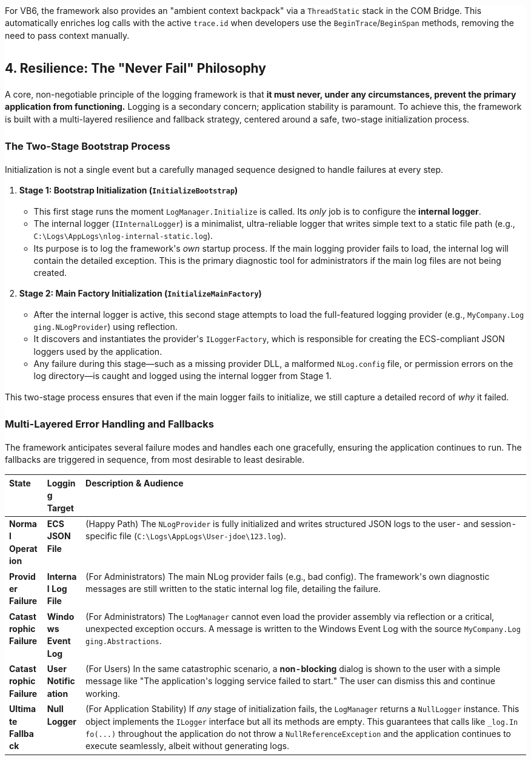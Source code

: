 For VB6, the framework also provides an "ambient context backpack" via a `ThreadStatic` stack in the COM Bridge. This automatically enriches log calls with the active `trace.id` when developers use the `BeginTrace`/`BeginSpan` methods, removing the need to pass context manually.


## 4. Resilience: The "Never Fail" Philosophy

A core, non-negotiable principle of the logging framework is that **it must never, under any circumstances, prevent the primary application from functioning.** Logging is a secondary concern; application stability is paramount. To achieve this, the framework is built with a multi-layered resilience and fallback strategy, centered around a safe, two-stage initialization process.

### The Two-Stage Bootstrap Process

Initialization is not a single event but a carefully managed sequence designed to handle failures at every step.

1.  **Stage 1: Bootstrap Initialization (`InitializeBootstrap`)**
    *   This first stage runs the moment `LogManager.Initialize` is called. Its *only* job is to configure the **internal logger**.
    *   The internal logger (`IInternalLogger`) is a minimalist, ultra-reliable logger that writes simple text to a static file path (e.g., `C:\Logs\AppLogs\nlog-internal-static.log`).
    *   Its purpose is to log the framework's *own* startup process. If the main logging provider fails to load, the internal log will contain the detailed exception. This is the primary diagnostic tool for administrators if the main log files are not being created.

2.  **Stage 2: Main Factory Initialization (`InitializeMainFactory`)**
    *   After the internal logger is active, this second stage attempts to load the full-featured logging provider (e.g., `MyCompany.Logging.NLogProvider`) using reflection.
    *   It discovers and instantiates the provider's `ILoggerFactory`, which is responsible for creating the ECS-compliant JSON loggers used by the application.
    *   Any failure during this stage—such as a missing provider DLL, a malformed `NLog.config` file, or permission errors on the log directory—is caught and logged using the internal logger from Stage 1.

This two-stage process ensures that even if the main logger fails to initialize, we still capture a detailed record of *why* it failed.

### Multi-Layered Error Handling and Fallbacks

The framework anticipates several failure modes and handles each one gracefully, ensuring the application continues to run. The fallbacks are triggered in sequence, from most desirable to least desirable.

| **State** | **Logging Target** | **Description & Audience** |
| :--- | :--- | :--- |
| **Normal Operation** | **ECS JSON File** | (Happy Path) The `NLogProvider` is fully initialized and writes structured JSON logs to the user- and session-specific file (`C:\Logs\AppLogs\User-jdoe\123.log`). |
| **Provider Failure** | **Internal Log File** | (For Administrators) The main NLog provider fails (e.g., bad config). The framework's own diagnostic messages are still written to the static internal log file, detailing the failure. |
| **Catastrophic Failure**| **Windows Event Log** | (For Administrators) The `LogManager` cannot even load the provider assembly via reflection or a critical, unexpected exception occurs. A message is written to the Windows Event Log with the source `MyCompany.Logging.Abstractions`. |
| **Catastrophic Failure**| **User Notification** | (For Users) In the same catastrophic scenario, a **non-blocking** dialog is shown to the user with a simple message like "The application's logging service failed to start." The user can dismiss this and continue working. |
| **Ultimate Fallback** | **Null Logger** | (For Application Stability) If *any* stage of initialization fails, the `LogManager` returns a `NullLogger` instance. This object implements the `ILogger` interface but all its methods are empty. This guarantees that calls like `_log.Info(...)` throughout the application do not throw a `NullReferenceException` and the application continues to execute seamlessly, albeit without generating logs. |
